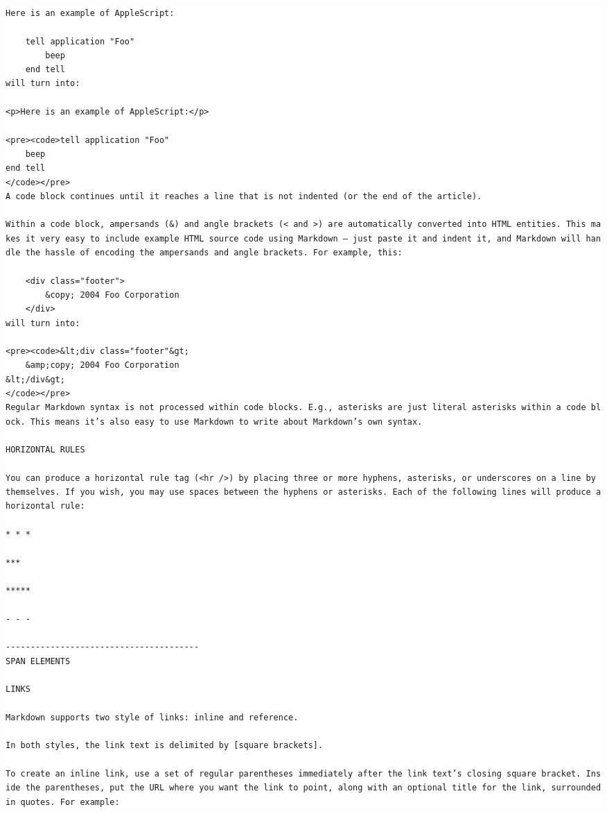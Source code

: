     Here is an example of AppleScript:
    
        tell application "Foo"
            beep
        end tell
    will turn into:
    
    <p>Here is an example of AppleScript:</p>
    
    <pre><code>tell application "Foo"
        beep
    end tell
    </code></pre>
    A code block continues until it reaches a line that is not indented (or the end of the article).
    
    Within a code block, ampersands (&) and angle brackets (< and >) are automatically converted into HTML entities. This makes it very easy to include example HTML source code using Markdown — just paste it and indent it, and Markdown will handle the hassle of encoding the ampersands and angle brackets. For example, this:
    
        <div class="footer">
            &copy; 2004 Foo Corporation
        </div>
    will turn into:
    
    <pre><code>&lt;div class="footer"&gt;
        &amp;copy; 2004 Foo Corporation
    &lt;/div&gt;
    </code></pre>
    Regular Markdown syntax is not processed within code blocks. E.g., asterisks are just literal asterisks within a code block. This means it’s also easy to use Markdown to write about Markdown’s own syntax.
    
    HORIZONTAL RULES
    
    You can produce a horizontal rule tag (<hr />) by placing three or more hyphens, asterisks, or underscores on a line by themselves. If you wish, you may use spaces between the hyphens or asterisks. Each of the following lines will produce a horizontal rule:
    
    * * *
    
    ***
    
    *****
    
    - - -
    
    ---------------------------------------
    SPAN ELEMENTS
    
    LINKS
    
    Markdown supports two style of links: inline and reference.
    
    In both styles, the link text is delimited by [square brackets].
    
    To create an inline link, use a set of regular parentheses immediately after the link text’s closing square bracket. Inside the parentheses, put the URL where you want the link to point, along with an optional title for the link, surrounded in quotes. For example:
    